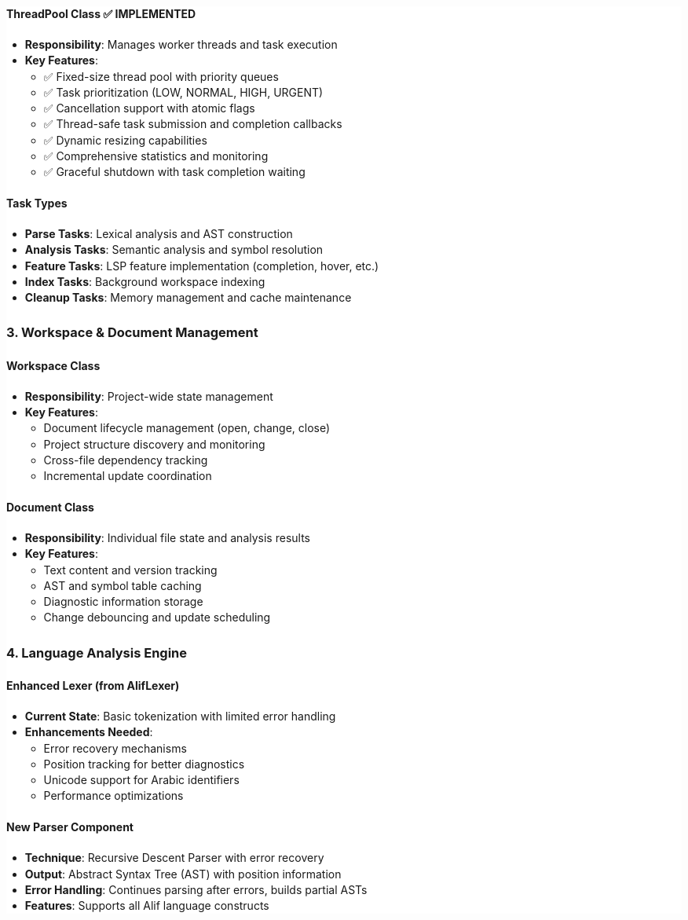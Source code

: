 #### ThreadPool Class ✅ **IMPLEMENTED**
- **Responsibility**: Manages worker threads and task execution
- **Key Features**:
  - ✅ Fixed-size thread pool with priority queues
  - ✅ Task prioritization (LOW, NORMAL, HIGH, URGENT)
  - ✅ Cancellation support with atomic flags
  - ✅ Thread-safe task submission and completion callbacks
  - ✅ Dynamic resizing capabilities
  - ✅ Comprehensive statistics and monitoring
  - ✅ Graceful shutdown with task completion waiting

#### Task Types
- **Parse Tasks**: Lexical analysis and AST construction
- **Analysis Tasks**: Semantic analysis and symbol resolution
- **Feature Tasks**: LSP feature implementation (completion, hover, etc.)
- **Index Tasks**: Background workspace indexing
- **Cleanup Tasks**: Memory management and cache maintenance

### 3. Workspace & Document Management

#### Workspace Class
- **Responsibility**: Project-wide state management
- **Key Features**:
  - Document lifecycle management (open, change, close)
  - Project structure discovery and monitoring
  - Cross-file dependency tracking
  - Incremental update coordination

#### Document Class
- **Responsibility**: Individual file state and analysis results
- **Key Features**:
  - Text content and version tracking
  - AST and symbol table caching
  - Diagnostic information storage
  - Change debouncing and update scheduling

### 4. Language Analysis Engine

#### Enhanced Lexer (from AlifLexer)
- **Current State**: Basic tokenization with limited error handling
- **Enhancements Needed**:
  - Error recovery mechanisms
  - Position tracking for better diagnostics
  - Unicode support for Arabic identifiers
  - Performance optimizations

#### New Parser Component
- **Technique**: Recursive Descent Parser with error recovery
- **Output**: Abstract Syntax Tree (AST) with position information
- **Error Handling**: Continues parsing after errors, builds partial ASTs
- **Features**: Supports all Alif language constructs
